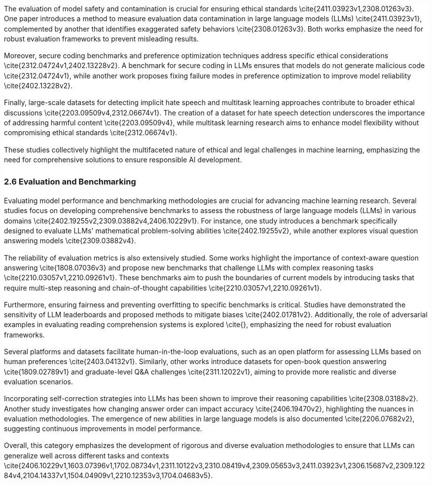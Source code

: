 The evaluation of model safety and contamination is crucial for ensuring ethical standards \cite{2411.03923v1,2308.01263v3}. One paper introduces a method to measure evaluation data contamination in large language models (LLMs) \cite{2411.03923v1}, complemented by another that identifies exaggerated safety behaviors \cite{2308.01263v3}. Both works emphasize the need for robust evaluation frameworks to prevent misleading results.

Moreover, secure coding benchmarks and preference optimization techniques address specific ethical considerations \cite{2312.04724v1,2402.13228v2}. A benchmark for secure coding in LLMs ensures that models do not generate malicious code \cite{2312.04724v1}, while another work proposes fixing failure modes in preference optimization to improve model reliability \cite{2402.13228v2}.

Finally, large-scale datasets for detecting implicit hate speech and multitask learning approaches contribute to broader ethical discussions \cite{2203.09509v4,2312.06674v1}. The creation of a dataset for hate speech detection underscores the importance of addressing harmful content \cite{2203.09509v4}, while multitask learning research aims to enhance model flexibility without compromising ethical standards \cite{2312.06674v1}.

These studies collectively highlight the multifaceted nature of ethical and legal challenges in machine learning, emphasizing the need for comprehensive solutions to ensure responsible AI development.
### 2.6 Evaluation and Benchmarking

Evaluating model performance and benchmarking methodologies are crucial for advancing machine learning research. Several studies focus on developing comprehensive benchmarks to assess the robustness of large language models (LLMs) in various domains \cite{2402.19255v2,2309.03882v4,2406.10229v1}. For instance, one study introduces a benchmark specifically designed to evaluate LLMs' mathematical problem-solving abilities \cite{2402.19255v2}, while another explores visual question answering models \cite{2309.03882v4}.

The reliability of evaluation metrics is also extensively studied. Some works highlight the importance of context-aware question answering \cite{1808.07036v3} and propose new benchmarks that challenge LLMs with complex reasoning tasks \cite{2210.03057v1,2210.09261v1}. These benchmarks aim to push the boundaries of current models by introducing tasks that require multi-step reasoning and chain-of-thought capabilities \cite{2210.03057v1,2210.09261v1}.

Furthermore, ensuring fairness and preventing overfitting to specific benchmarks is critical. Studies have demonstrated the sensitivity of LLM leaderboards and proposed methods to mitigate biases \cite{2402.01781v2}. Additionally, the role of adversarial examples in evaluating reading comprehension systems is explored \cite{}, emphasizing the need for robust evaluation frameworks.

Several platforms and datasets facilitate human-in-the-loop evaluations, such as an open platform for assessing LLMs based on human preferences \cite{2403.04132v1}. Similarly, other works introduce datasets for open-book question answering \cite{1809.02789v1} and graduate-level Q&A challenges \cite{2311.12022v1}, aiming to provide more realistic and diverse evaluation scenarios.

Incorporating self-correction strategies into LLMs has been shown to improve their reasoning capabilities \cite{2308.03188v2}. Another study investigates how changing answer order can impact accuracy \cite{2406.19470v2}, highlighting the nuances in evaluation methodologies. The emergence of new abilities in large language models is also documented \cite{2206.07682v2}, suggesting continuous improvements in model performance.

Overall, this category emphasizes the development of rigorous and diverse evaluation methodologies to ensure that LLMs can generalize well across different tasks and contexts \cite{2406.10229v1,1603.07396v1,1702.08734v1,2311.10122v3,2310.08419v4,2309.05653v3,2411.03923v1,2306.15687v2,2309.12284v4,2104.14337v1,1504.04909v1,2210.12353v3,1704.04683v5}.